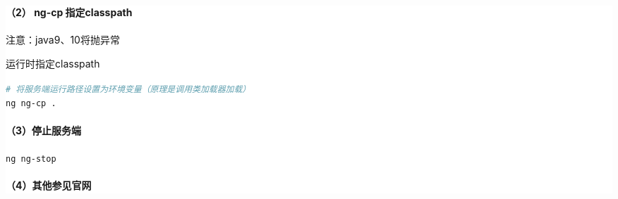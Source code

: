 #### （2） ng-cp 指定classpath
注意：java9、10将抛异常

运行时指定classpath
```bash
# 将服务端运行路径设置为环境变量（原理是调用类加载器加载）
ng ng-cp .
```

#### （3）停止服务端
```bash
ng ng-stop
```

#### （4）其他参见官网

